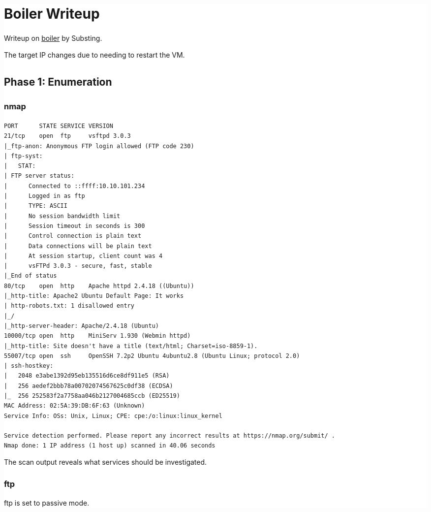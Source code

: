 # Boiler Writeup

Writeup on [boiler](https://tryhackme.com/room/boilerctf2#) by Substing.

The target IP changes due to needing to restart the VM.

## Phase 1: Enumeration

### nmap

```
PORT      STATE SERVICE VERSION
21/tcp    open  ftp     vsftpd 3.0.3
|_ftp-anon: Anonymous FTP login allowed (FTP code 230)
| ftp-syst: 
|   STAT: 
| FTP server status:
|      Connected to ::ffff:10.10.101.234
|      Logged in as ftp
|      TYPE: ASCII
|      No session bandwidth limit
|      Session timeout in seconds is 300
|      Control connection is plain text
|      Data connections will be plain text
|      At session startup, client count was 4
|      vsFTPd 3.0.3 - secure, fast, stable
|_End of status
80/tcp    open  http    Apache httpd 2.4.18 ((Ubuntu))
|_http-title: Apache2 Ubuntu Default Page: It works
| http-robots.txt: 1 disallowed entry 
|_/
|_http-server-header: Apache/2.4.18 (Ubuntu)
10000/tcp open  http    MiniServ 1.930 (Webmin httpd)
|_http-title: Site doesn't have a title (text/html; Charset=iso-8859-1).
55007/tcp open  ssh     OpenSSH 7.2p2 Ubuntu 4ubuntu2.8 (Ubuntu Linux; protocol 2.0)
| ssh-hostkey: 
|   2048 e3abe1392d95eb135516d6ce8df911e5 (RSA)
|   256 aedef2bbb78a00702074567625c0df38 (ECDSA)
|_  256 252583f2a7758aa046b2127004685ccb (ED25519)
MAC Address: 02:5A:39:DB:6F:63 (Unknown)
Service Info: OSs: Unix, Linux; CPE: cpe:/o:linux:linux_kernel

Service detection performed. Please report any incorrect results at https://nmap.org/submit/ .
Nmap done: 1 IP address (1 host up) scanned in 40.06 seconds
```

The scan output reveals what services should be investigated.

### ftp

ftp is set to passive mode.
